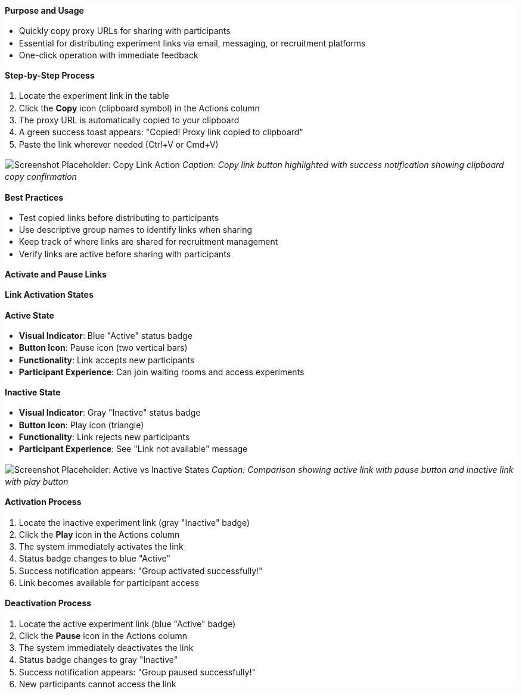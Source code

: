 **Purpose and Usage**

- Quickly copy proxy URLs for sharing with participants
- Essential for distributing experiment links via email, messaging, or recruitment platforms
- One-click operation with immediate feedback

**Step-by-Step Process**

1. Locate the experiment link in the table
2. Click the **Copy** icon (clipboard symbol) in the Actions column
3. The proxy URL is automatically copied to your clipboard
4. A green success toast appears: "Copied! Proxy link copied to clipboard"
5. Paste the link wherever needed (Ctrl+V or Cmd+V)

![Screenshot Placeholder: Copy Link Action](placeholder-copy-link-action.png)
_Caption: Copy link button highlighted with success notification showing clipboard copy confirmation_

**Best Practices**

- Test copied links before distributing to participants
- Use descriptive group names to identify links when sharing
- Keep track of where links are shared for recruitment management
- Verify links are active before sharing with participants

**Activate and Pause Links**

**Link Activation States**

**Active State**

- **Visual Indicator**: Blue "Active" status badge
- **Button Icon**: Pause icon (two vertical bars)
- **Functionality**: Link accepts new participants
- **Participant Experience**: Can join waiting rooms and access experiments

**Inactive State**

- **Visual Indicator**: Gray "Inactive" status badge
- **Button Icon**: Play icon (triangle)
- **Functionality**: Link rejects new participants
- **Participant Experience**: See "Link not available" message

![Screenshot Placeholder: Active vs Inactive States](placeholder-active-inactive-states.png)
_Caption: Comparison showing active link with pause button and inactive link with play button_

**Activation Process**

1. Locate the inactive experiment link (gray "Inactive" badge)
2. Click the **Play** icon in the Actions column
3. The system immediately activates the link
4. Status badge changes to blue "Active"
5. Success notification appears: "Group activated successfully!"
6. Link becomes available for participant access

**Deactivation Process**

1. Locate the active experiment link (blue "Active" badge)
2. Click the **Pause** icon in the Actions column
3. The system immediately deactivates the link
4. Status badge changes to gray "Inactive"
5. Success notification appears: "Group paused successfully!"
6. New participants cannot access the link
